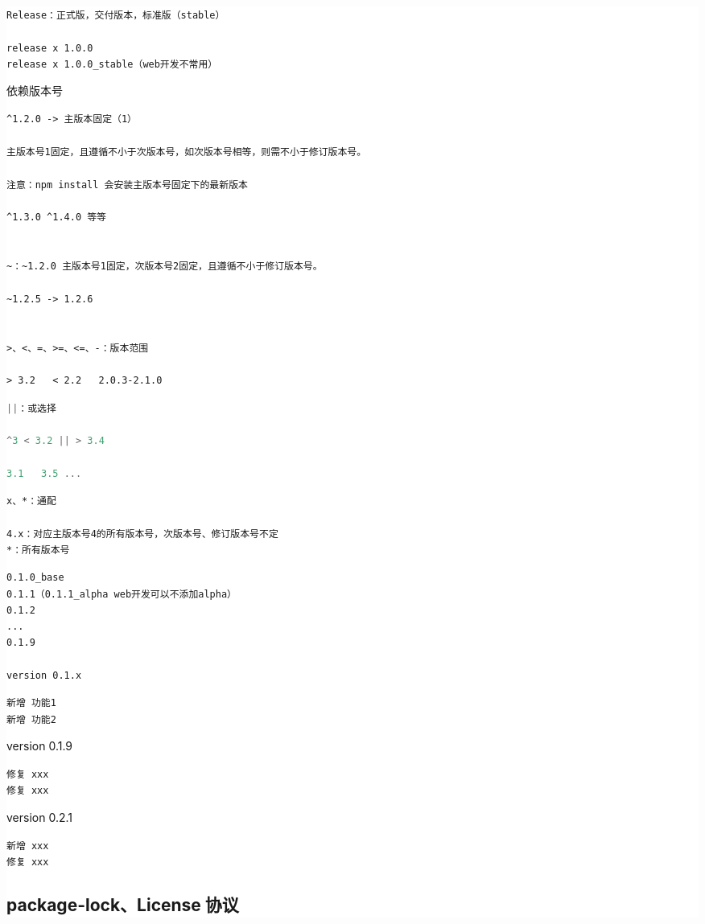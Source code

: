     Release：正式版，交付版本，标准版（stable）
    
    release x 1.0.0
    release x 1.0.0_stable（web开发不常用）  

依赖版本号

    ^1.2.0 -> 主版本固定（1） 
    
    主版本号1固定，且遵循不小于次版本号，如次版本号相等，则需不小于修订版本号。
    
    注意：npm install 会安装主版本号固定下的最新版本
    
    ^1.3.0 ^1.4.0 等等


    ~：~1.2.0 主版本号1固定，次版本号2固定，且遵循不小于修订版本号。
    
    ~1.2.5 -> 1.2.6


    >、<、=、>=、<=、-：版本范围
    
    > 3.2   < 2.2   2.0.3-2.1.0        

```js
||：或选择

^3 < 3.2 || > 3.4

3.1   3.5 ...
```

    x、*：通配
    
    4.x：对应主版本号4的所有版本号，次版本号、修订版本号不定
    *：所有版本号

```
0.1.0_base
0.1.1（0.1.1_alpha web开发可以不添加alpha）
0.1.2
...
0.1.9  

version 0.1.x
```

    新增 功能1
    新增 功能2

version 0.1.9

    修复 xxx
    修复 xxx

version 0.2.1

    新增 xxx
    修复 xxx

## package-lock、License 协议
